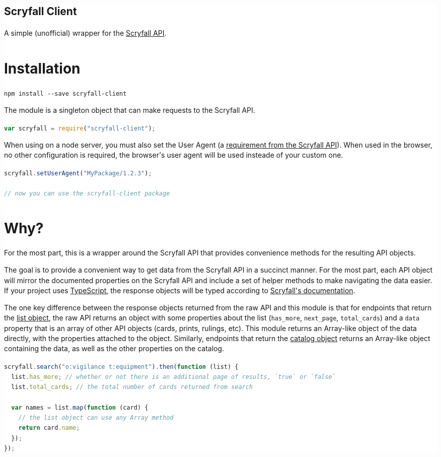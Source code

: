 ## Scryfall Client

A simple (unofficial) wrapper for the [Scryfall API](https://scryfall.com/docs/api).

# Installation

```
npm install --save scryfall-client
```

The module is a singleton object that can make requests to the Scryfall API.

```js
var scryfall = require("scryfall-client");
```

When using on a node server, you must also set the User Agent (a [requirement from the Scryfall API](https://scryfall.com/docs/api)). When used in the browser, no other configuration is required, the browser's user agent will be used insteade of your custom one.

```js
scryfall.setUserAgent("MyPackage/1.2.3");

// now you can use the scryfall-client package
```

# Why?

For the most part, this is a wrapper around the Scryfall API that provides convenience methods for the resulting API objects.

The goal is to provide a convenient way to get data from the Scryfall API in a succinct manner. For the most part, each API object will mirror the documented properties on the Scryfall API and include a set of helper methods to make navigating the data easier. If your project uses [TypeScript](https://www.typescriptlang.org/), the response objects will be typed according to [Scryfall's documentation](https://scryfall.com/docs/api).

The one key difference between the response objects returned from the raw API and this module is that for endpoints that return the [list object](https://scryfall.com/docs/api/lists), the raw API returns an object with some properties about the list (`has_more`, `next_page`, `total_cards`) and a `data` property that is an array of other API objects (cards, prints, rulings, etc). This module returns an Array-like object of the data directly, with the properties attached to the object. Similarly, endpoints that return the [catalog object](https://scryfall.com/docs/api/catalogs) returns an Array-like object containing the data, as well as the other properties on the catalog.

```js
scryfall.search("o:vigilance t:equipment").then(function (list) {
  list.has_more; // whether or not there is an additional page of results, `true` or `false`
  list.total_cards; // the total number of cards returned from search

  var names = list.map(function (card) {
    // the list object can use any Array method
    return card.name;
  });
});
```
